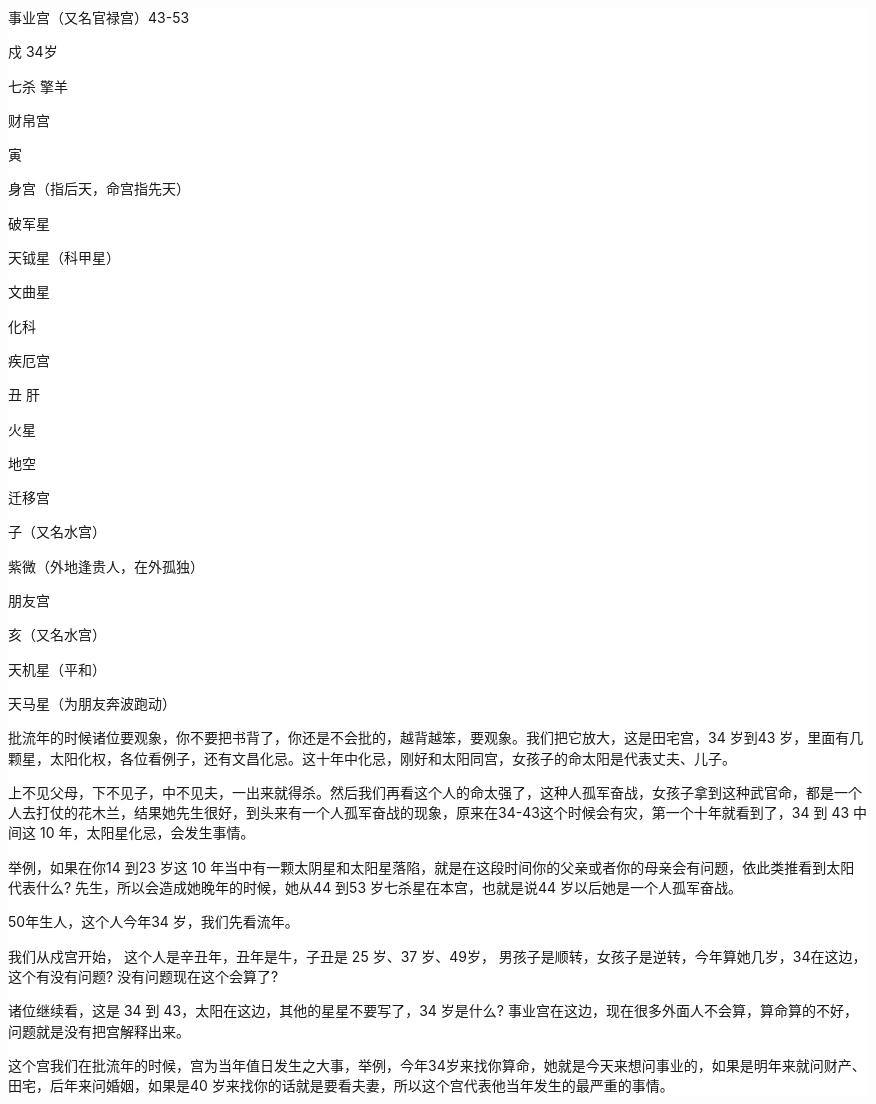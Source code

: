 <td colspan="1">
<p>事业宫（又名官禄宫）43-53</p>
<p>戍 34岁</p>
<p>七杀 擎羊</p>
</td>

</tr>

<tr>
<td colspan="1">
<p>财帛宫</p>
<p>寅</p>
<p>身宫（指后天，命宫指先天）</p>
<p>破军星</p>
<p>天钺星（科甲星）</p>
<p>文曲星</p>
<p>化科</p>
</td>
<td colspan="1" valign="top">
<p>疾厄宫</p>
<p>丑 肝</p>
<p>火星</p>
<p>地空</p>
</td>
<td colspan="1" valign="top">
<p>迁移宫</p>
<p>子（又名水宫）</p>
<p>紫微（外地逢贵人，在外孤独）</p>
</td>
<td colspan="1" valign="top">
<p>朋友宫</p>
<p>亥（又名水宫）</p>
<p>天机星（平和）</p>
<p>天马星（为朋友奔波跑动）</p>
</td>
</tr>
</table>

批流年的时候诸位要观象，你不要把书背了，你还是不会批的，越背越笨，要观象。我们把它放大，这是田宅宫，34 岁到43 岁，里面有几颗星，太阳化权，各位看例子，还有文昌化忌。这十年中化忌，刚好和太阳同宫，女孩子的命太阳是代表丈夫、儿子。

上不见父母，下不见子，中不见夫，一出来就得杀。然后我们再看这个人的命太强了，这种人孤军奋战，女孩子拿到这种武官命，都是一个人去打仗的花木兰，结果她先生很好，到头来有一个人孤军奋战的现象，原来在34-43这个时候会有灾，第一个十年就看到了，34 到 43 中间这 10 年，太阳星化忌，会发生事情。

举例，如果在你14 到23 岁这 10 年当中有一颗太阴星和太阳星落陷，就是在这段时间你的父亲或者你的母亲会有问题，依此类推看到太阳代表什么? 先生，所以会造成她晚年的时候，她从44 到53 岁七杀星在本宫，也就是说44 岁以后她是一个人孤军奋战。

50年生人，这个人今年34 岁，我们先看流年。

我们从戍宫开始， 这个人是辛丑年，丑年是牛，子丑是 25 岁、37 岁、49岁， 男孩子是顺转，女孩子是逆转，今年算她几岁，34在这边，这个有没有问题? 没有问题现在这个会算了? 

诸位继续看，这是 34 到 43，太阳在这边，其他的星星不要写了，34 岁是什么? 事业宫在这边，现在很多外面人不会算，算命算的不好，问题就是没有把宫解释出来。

这个宫我们在批流年的时候，宫为当年值日发生之大事，举例，今年34岁来找你算命，她就是今天来想问事业的，如果是明年来就问财产、田宅，后年来问婚姻，如果是40 岁来找你的话就是要看夫妻，所以这个宫代表他当年发生的最严重的事情。
